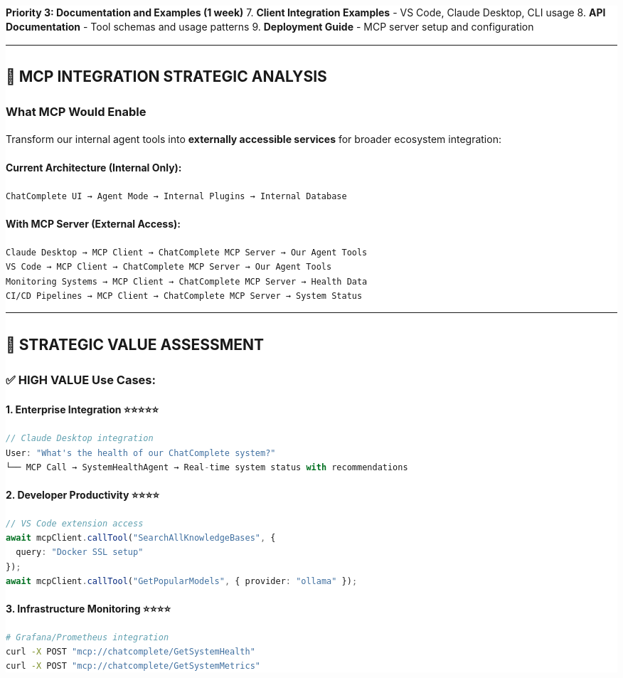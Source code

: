 **Priority 3: Documentation and Examples (1 week)**
7. **Client Integration Examples** - VS Code, Claude Desktop, CLI usage
8. **API Documentation** - Tool schemas and usage patterns
9. **Deployment Guide** - MCP server setup and configuration

---

## 🚀 **MCP INTEGRATION STRATEGIC ANALYSIS**

### **What MCP Would Enable**
Transform our internal agent tools into **externally accessible services** for broader ecosystem integration:

#### **Current Architecture (Internal Only):**
```
ChatComplete UI → Agent Mode → Internal Plugins → Internal Database
```

#### **With MCP Server (External Access):**
```
Claude Desktop → MCP Client → ChatComplete MCP Server → Our Agent Tools
VS Code → MCP Client → ChatComplete MCP Server → Our Agent Tools  
Monitoring Systems → MCP Client → ChatComplete MCP Server → Health Data
CI/CD Pipelines → MCP Client → ChatComplete MCP Server → System Status
```

---

## 🎯 **STRATEGIC VALUE ASSESSMENT**

### **✅ HIGH VALUE Use Cases:**

#### **1. Enterprise Integration** ⭐⭐⭐⭐⭐
```typescript
// Claude Desktop integration
User: "What's the health of our ChatComplete system?"
└── MCP Call → SystemHealthAgent → Real-time system status with recommendations
```

#### **2. Developer Productivity** ⭐⭐⭐⭐
```typescript
// VS Code extension access
await mcpClient.callTool("SearchAllKnowledgeBases", { 
  query: "Docker SSL setup" 
});
await mcpClient.callTool("GetPopularModels", { provider: "ollama" });
```

#### **3. Infrastructure Monitoring** ⭐⭐⭐⭐
```bash
# Grafana/Prometheus integration
curl -X POST "mcp://chatcomplete/GetSystemHealth" 
curl -X POST "mcp://chatcomplete/GetSystemMetrics"
```
